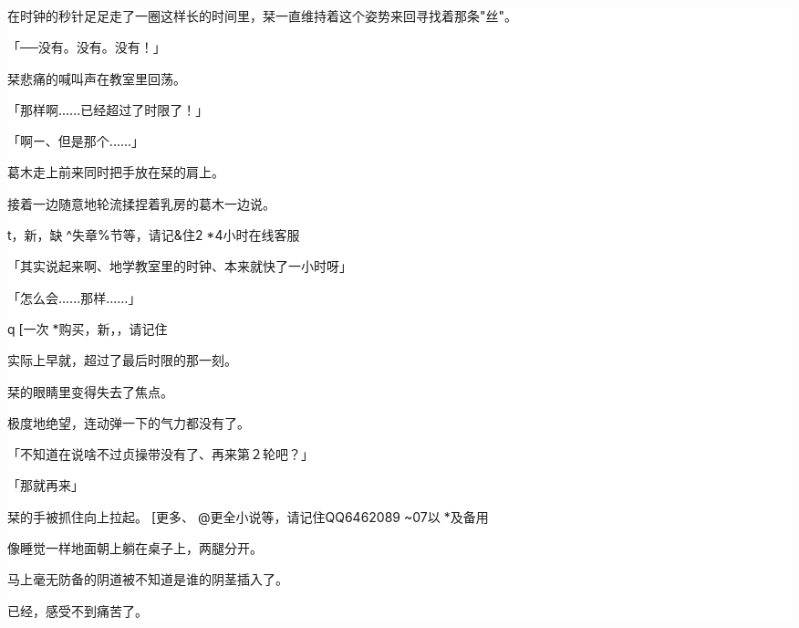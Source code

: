 

在时钟的秒针足足走了一圈这样长的时间里，栞一直维持着这个姿势来回寻找着那条"丝"。



「──没有。没有。没有！」



栞悲痛的喊叫声在教室里回荡。



「那样啊......已经超过了时限了！」



「啊ー、但是那个......」



葛木走上前来同时把手放在栞的肩上。



接着一边随意地轮流揉捏着乳房的葛木一边说。

t，新，缺 ^失章%节等，请记&住2 *4小时在线客服



「其实说起来啊、地学教室里的时钟、本来就快了一小时呀」



「怎么会......那样......」

q [一次 *购买，新，，请记住



实际上早就，超过了最后时限的那一刻。



栞的眼睛里变得失去了焦点。



极度地绝望，连动弹一下的气力都没有了。



「不知道在说啥不过贞操带没有了、再来第２轮吧？」



「那就再来」



栞的手被抓住向上拉起。 [更多、 @更全小说等，请记住QQ6462089 ~07以 *及备用



像睡觉一样地面朝上躺在桌子上，两腿分开。



马上毫无防备的阴道被不知道是谁的阴茎插入了。



已经，感受不到痛苦了。
